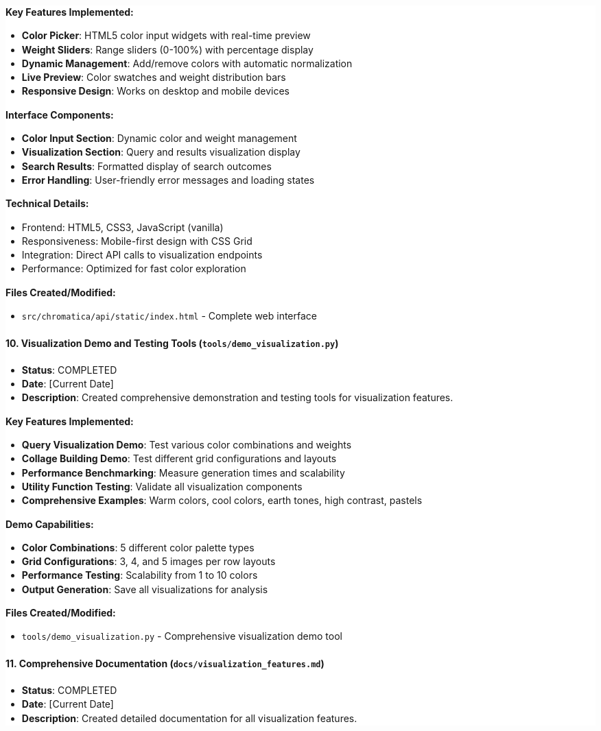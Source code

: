 **Key Features Implemented:**

- **Color Picker**: HTML5 color input widgets with real-time preview
- **Weight Sliders**: Range sliders (0-100%) with percentage display
- **Dynamic Management**: Add/remove colors with automatic normalization
- **Live Preview**: Color swatches and weight distribution bars
- **Responsive Design**: Works on desktop and mobile devices

**Interface Components:**

- **Color Input Section**: Dynamic color and weight management
- **Visualization Section**: Query and results visualization display
- **Search Results**: Formatted display of search outcomes
- **Error Handling**: User-friendly error messages and loading states

**Technical Details:**

- Frontend: HTML5, CSS3, JavaScript (vanilla)
- Responsiveness: Mobile-first design with CSS Grid
- Integration: Direct API calls to visualization endpoints
- Performance: Optimized for fast color exploration

**Files Created/Modified:**

- `src/chromatica/api/static/index.html` - Complete web interface

#### 10. Visualization Demo and Testing Tools (`tools/demo_visualization.py`)

- **Status**: COMPLETED
- **Date**: [Current Date]
- **Description**: Created comprehensive demonstration and testing tools for visualization features.

**Key Features Implemented:**

- **Query Visualization Demo**: Test various color combinations and weights
- **Collage Building Demo**: Test different grid configurations and layouts
- **Performance Benchmarking**: Measure generation times and scalability
- **Utility Function Testing**: Validate all visualization components
- **Comprehensive Examples**: Warm colors, cool colors, earth tones, high contrast, pastels

**Demo Capabilities:**

- **Color Combinations**: 5 different color palette types
- **Grid Configurations**: 3, 4, and 5 images per row layouts
- **Performance Testing**: Scalability from 1 to 10 colors
- **Output Generation**: Save all visualizations for analysis

**Files Created/Modified:**

- `tools/demo_visualization.py` - Comprehensive visualization demo tool

#### 11. Comprehensive Documentation (`docs/visualization_features.md`)

- **Status**: COMPLETED
- **Date**: [Current Date]
- **Description**: Created detailed documentation for all visualization features.
